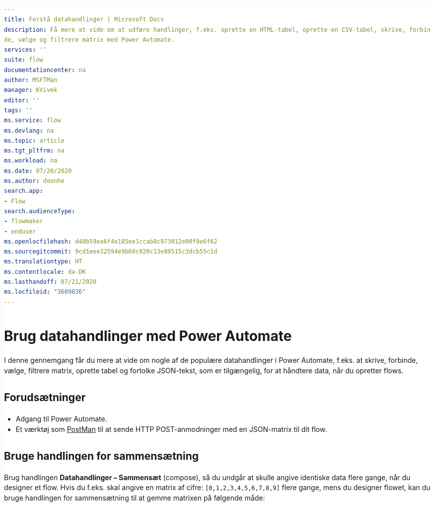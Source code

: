 ```yaml
---
title: Forstå datahandlinger | Microsoft Docs
description: Få mere at vide om at udføre handlinger, f.eks. oprette en HTML-tabel, oprette en CSV-tabel, skrive, forbinde, vælge og filtrere matrix med Power Automate.
services: ''
suite: flow
documentationcenter: na
author: MSFTMan
manager: KVivek
editor: ''
tags: ''
ms.service: flow
ms.devlang: na
ms.topic: article
ms.tgt_pltfrm: na
ms.workload: na
ms.date: 07/20/2020
ms.author: deonhe
search.app:
- Flow
search.audienceType:
- flowmaker
- enduser
ms.openlocfilehash: d40b59ea6f4e185ee1ccab8c973012e00f9e6f62
ms.sourcegitcommit: 9cd1eee32594e9b68c920c13e80515c3dcb55c1d
ms.translationtype: HT
ms.contentlocale: da-DK
ms.lasthandoff: 07/21/2020
ms.locfileid: "3609836"
---
```

# <a name="use-data-operations-with-power-automate"></a>Brug datahandlinger med Power Automate

I denne gennemgang får du mere at vide om nogle af de populære datahandlinger i Power Automate, f.eks. at skrive, forbinde, vælge, filtrere matrix, oprette tabel og fortolke JSON-tekst, som er tilgængelig, for at håndtere data, når du opretter flows.

## <a name="prerequisites"></a>Forudsætninger
* Adgang til Power Automate.
* Et værktøj som [PostMan](https://www.getpostman.com/postman) til at sende HTTP POST-anmodninger med en JSON-matrix til dit flow.

## <a name="use-the-compose-action"></a>Bruge handlingen for sammensætning
Brug handlingen **Datahandlinger – Sammensæt** (compose), så du undgår at skulle angive identiske data flere gange, når du designer et flow. Hvis du f.eks. skal angive en matrix af cifre: ````[0,1,2,3,4,5,6,7,8,9]```` flere gange, mens du designer flowet, kan du bruge handlingen for sammensætning til at gemme matrixen på følgende måde:
